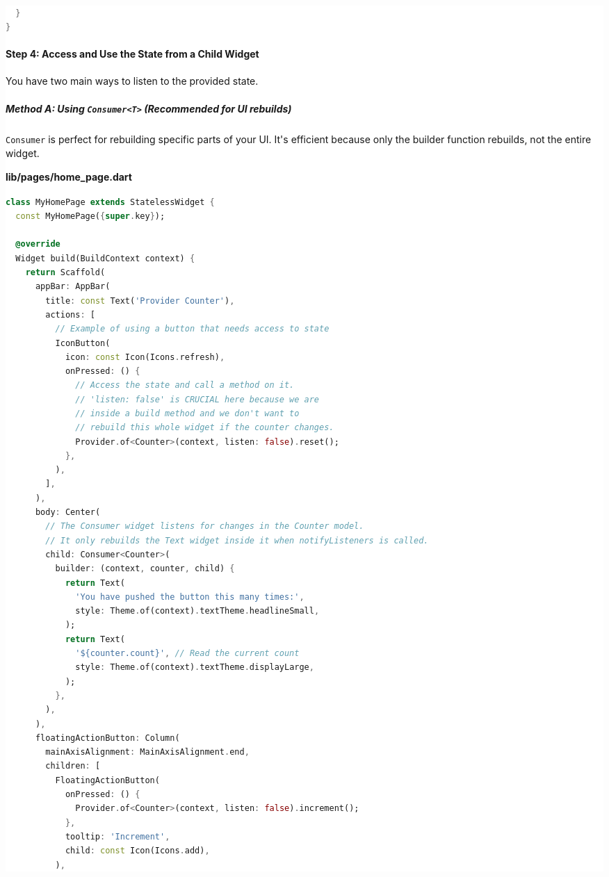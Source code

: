 ```dart
  }
}
```

#### Step 4: Access and Use the State from a Child Widget

You have two main ways to listen to the provided state.

##### Method A: Using `Consumer<T>` (Recommended for UI rebuilds)

`Consumer` is perfect for rebuilding specific parts of your UI. It's efficient because only the builder function rebuilds, not the entire widget.

**lib/pages/home_page.dart**

```dart
class MyHomePage extends StatelessWidget {
  const MyHomePage({super.key});

  @override
  Widget build(BuildContext context) {
    return Scaffold(
      appBar: AppBar(
        title: const Text('Provider Counter'),
        actions: [
          // Example of using a button that needs access to state
          IconButton(
            icon: const Icon(Icons.refresh),
            onPressed: () {
              // Access the state and call a method on it.
              // 'listen: false' is CRUCIAL here because we are
              // inside a build method and we don't want to
              // rebuild this whole widget if the counter changes.
              Provider.of<Counter>(context, listen: false).reset();
            },
          ),
        ],
      ),
      body: Center(
        // The Consumer widget listens for changes in the Counter model.
        // It only rebuilds the Text widget inside it when notifyListeners is called.
        child: Consumer<Counter>(
          builder: (context, counter, child) {
            return Text(
              'You have pushed the button this many times:',
              style: Theme.of(context).textTheme.headlineSmall,
            );
            return Text(
              '${counter.count}', // Read the current count
              style: Theme.of(context).textTheme.displayLarge,
            );
          },
        ),
      ),
      floatingActionButton: Column(
        mainAxisAlignment: MainAxisAlignment.end,
        children: [
          FloatingActionButton(
            onPressed: () {
              Provider.of<Counter>(context, listen: false).increment();
            },
            tooltip: 'Increment',
            child: const Icon(Icons.add),
          ),
```
